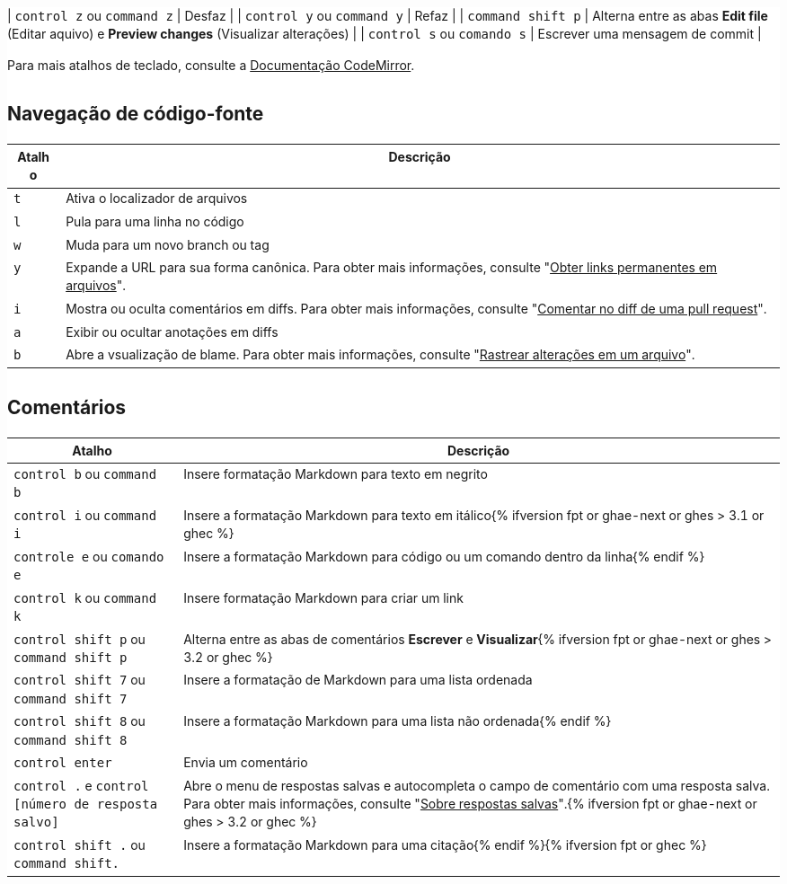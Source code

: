 | <kbd>control z</kbd> ou <kbd>command z</kbd>                    | Desfaz                                                                                                                                                                                              |
| <kbd>control y</kbd> ou <kbd>command y</kbd>                    | Refaz                                                                                                                                                                                               |
| <kbd>command shift p</kbd>                                      | Alterna entre as abas **Edit file** (Editar aquivo) e **Preview changes** (Visualizar alterações)                                                                                                   |
| <kbd>control s</kbd> ou <kbd>comando s</kbd>                    | Escrever uma mensagem de commit                                                                                                                                                                     |

Para mais atalhos de teclado, consulte a [Documentação CodeMirror](https://codemirror.net/doc/manual.html#commands).

## Navegação de código-fonte

| Atalho       | Descrição                                                                                                                                                                  |
| ------------ | -------------------------------------------------------------------------------------------------------------------------------------------------------------------------- |
| <kbd>t</kbd> | Ativa o localizador de arquivos                                                                                                                                            |
| <kbd>l</kbd> | Pula para uma linha no código                                                                                                                                              |
| <kbd>w</kbd> | Muda para um novo branch ou tag                                                                                                                                            |
| <kbd>y</kbd> | Expande a URL para sua forma canônica. Para obter mais informações, consulte "[Obter links permanentes em arquivos](/articles/getting-permanent-links-to-files)".          |
| <kbd>i</kbd> | Mostra ou oculta comentários em diffs. Para obter mais informações, consulte "[Comentar no diff de uma pull request](/articles/commenting-on-the-diff-of-a-pull-request)". |
| <kbd>a</kbd> | Exibir ou ocultar anotações em diffs                                                                                                                                       |
| <kbd>b</kbd> | Abre a vsualização de blame. Para obter mais informações, consulte "[Rastrear alterações em um arquivo](/articles/tracing-changes-in-a-file)".                             |

## Comentários

| Atalho                                                               | Descrição                                                                                                                                                                                                                                           |
| -------------------------------------------------------------------- | --------------------------------------------------------------------------------------------------------------------------------------------------------------------------------------------------------------------------------------------------- |
| <kbd>control b</kbd> ou <kbd>command b</kbd>                         | Insere formatação Markdown para texto em negrito                                                                                                                                                                                                    |
| <kbd>control i</kbd> ou <kbd>command i</kbd>                         | Insere a formatação Markdown para texto em itálico{% ifversion fpt or ghae-next or ghes > 3.1 or ghec %}
| <kbd>controle e</kbd> ou <kbd>comando e</kbd>                        | Insere a formatação Markdown para código ou um comando dentro da linha{% endif %}
| <kbd>control k</kbd> ou <kbd>command k</kbd>                         | Insere formatação Markdown para criar um link                                                                                                                                                                                                       |
| <kbd>control shift p</kbd> ou <kbd>command shift p</kbd>             | Alterna entre as abas de comentários **Escrever** e **Visualizar**{% ifversion fpt or ghae-next or ghes > 3.2 or ghec %}
| <kbd>control shift 7</kbd> ou <kbd>command shift 7</kbd>             | Insere a formatação de Markdown para uma lista ordenada                                                                                                                                                                                             |
| <kbd>control shift 8</kbd> ou <kbd>command shift 8</kbd>             | Insere a formatação Markdown para uma lista não ordenada{% endif %}
| <kbd>control enter</kbd>                                             | Envia um comentário                                                                                                                                                                                                                                 |
| <kbd>control .</kbd> e <kbd>control [número de resposta salvo]</kbd> | Abre o menu de respostas salvas e autocompleta o campo de comentário com uma resposta salva. Para obter mais informações, consulte "[Sobre respostas salvas](/articles/about-saved-replies)".{% ifversion fpt or ghae-next or ghes > 3.2 or ghec %}
| <kbd>control shift .</kbd> ou <kbd>command shift.</kbd>              | Insere a formatação Markdown para uma citação{% endif %}{% ifversion fpt or ghec %}